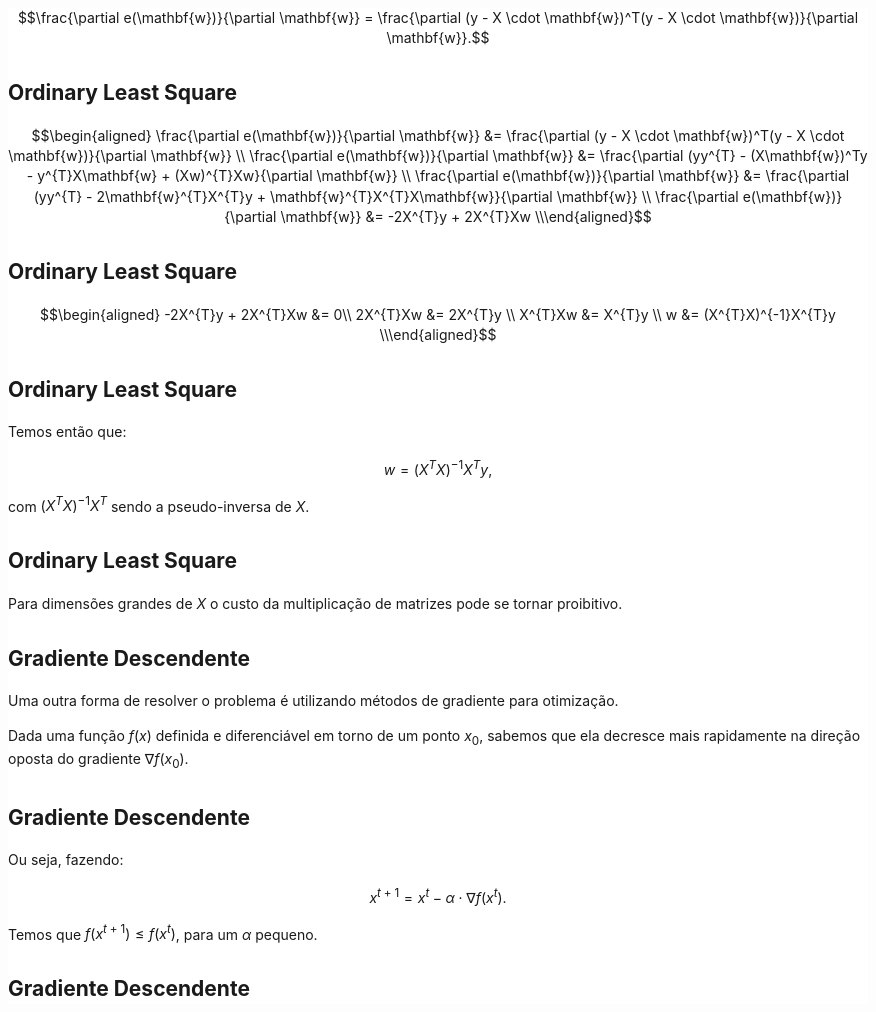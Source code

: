 $$\frac{\partial e(\mathbf{w})}{\partial \mathbf{w}} = \frac{\partial (y - X \cdot \mathbf{w})^T(y - X \cdot \mathbf{w})}{\partial \mathbf{w}}.$$

## Ordinary Least Square 

$$\begin{aligned}
\frac{\partial e(\mathbf{w})}{\partial \mathbf{w}} &= \frac{\partial (y - X \cdot \mathbf{w})^T(y - X \cdot \mathbf{w})}{\partial \mathbf{w}} \\
\frac{\partial e(\mathbf{w})}{\partial \mathbf{w}} &= \frac{\partial (yy^{T} - (X\mathbf{w})^Ty - y^{T}X\mathbf{w} + (Xw)^{T}Xw}{\partial \mathbf{w}} \\
\frac{\partial e(\mathbf{w})}{\partial \mathbf{w}} &= \frac{\partial (yy^{T} - 2\mathbf{w}^{T}X^{T}y + \mathbf{w}^{T}X^{T}X\mathbf{w}}{\partial \mathbf{w}} \\
\frac{\partial e(\mathbf{w})}{\partial \mathbf{w}} &= -2X^{T}y + 2X^{T}Xw \\\end{aligned}$$

## Ordinary Least Square 

$$\begin{aligned}
-2X^{T}y + 2X^{T}Xw &= 0\\
2X^{T}Xw &= 2X^{T}y \\
X^{T}Xw &= X^{T}y \\
w &= (X^{T}X)^{-1}X^{T}y \\\end{aligned}$$

## Ordinary Least Square 

Temos então que:

$$w = (X^{T}X)^{-1}X^{T}y,$$

com $(X^{T}X)^{-1}X^{T}$ sendo a pseudo-inversa de $X$.

## Ordinary Least Square 

Para dimensões grandes de $X$ o custo da
multiplicação de matrizes pode se tornar proibitivo.

## Gradiente Descendente

Uma outra forma de resolver o problema é
utilizando métodos de gradiente para otimização.

Dada uma função $f(x)$ definida e diferenciável em torno de um ponto
$x_0$, sabemos que ela decresce mais rapidamente na direção oposta do
gradiente $\nabla f(x_0)$.

## Gradiente Descendente 

Ou seja, fazendo:

$$x^{t+1} = x^{t} - \alpha \cdot \nabla f(x^t).$$

Temos que $f(x^{t+1}) \leq f(x^t)$, para um $\alpha$ pequeno.

## Gradiente Descendente 
